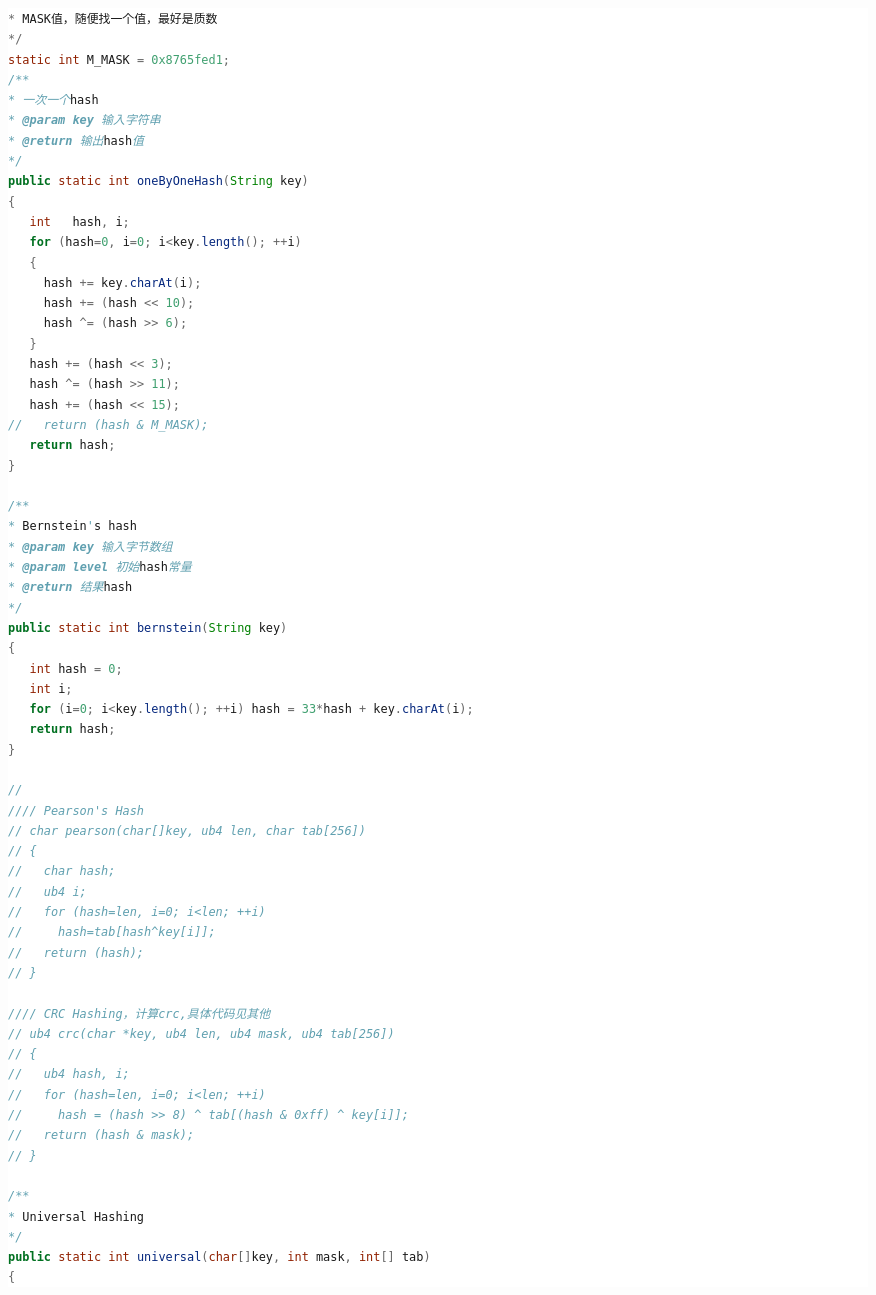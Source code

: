 ```java
* MASK值，随便找一个值，最好是质数  
*/  
static int M_MASK = 0x8765fed1;   
/**  
* 一次一个hash  
* @param key 输入字符串  
* @return 输出hash值  
*/  
public static int oneByOneHash(String key)   
{   
   int   hash, i;   
   for (hash=0, i=0; i<key.length(); ++i)   
   {   
     hash += key.charAt(i);   
     hash += (hash << 10);   
     hash ^= (hash >> 6);   
   }   
   hash += (hash << 3);   
   hash ^= (hash >> 11);   
   hash += (hash << 15);   
//   return (hash & M_MASK);   
   return hash;   
}   
  
/**  
* Bernstein's hash  
* @param key 输入字节数组  
* @param level 初始hash常量  
* @return 结果hash  
*/  
public static int bernstein(String key)   
{   
   int hash = 0;   
   int i;   
   for (i=0; i<key.length(); ++i) hash = 33*hash + key.charAt(i);   
   return hash;   
}   
  
//   
//// Pearson's Hash   
// char pearson(char[]key, ub4 len, char tab[256])   
// {   
//   char hash;   
//   ub4 i;   
//   for (hash=len, i=0; i<len; ++i)    
//     hash=tab[hash^key[i]];   
//   return (hash);   
// }   
  
//// CRC Hashing，计算crc,具体代码见其他   
// ub4 crc(char *key, ub4 len, ub4 mask, ub4 tab[256])   
// {   
//   ub4 hash, i;   
//   for (hash=len, i=0; i<len; ++i)   
//     hash = (hash >> 8) ^ tab[(hash & 0xff) ^ key[i]];   
//   return (hash & mask);   
// }   
  
/**  
* Universal Hashing  
*/  
public static int universal(char[]key, int mask, int[] tab)   
{   
```